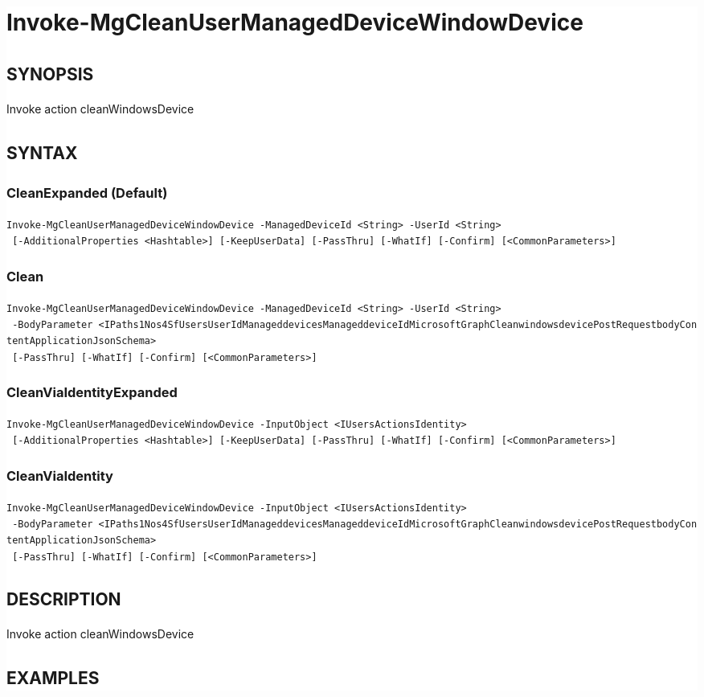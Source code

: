 ﻿---
external help file: Microsoft.Graph.Users.Actions-help.xml
Module Name: Microsoft.Graph.Users.Actions
online version: https://docs.microsoft.com/en-us/powershell/module/microsoft.graph.users.actions/invoke-mgcleanusermanageddevicewindowdevice
schema: 2.0.0
---

# Invoke-MgCleanUserManagedDeviceWindowDevice

## SYNOPSIS
Invoke action cleanWindowsDevice

## SYNTAX

### CleanExpanded (Default)
```
Invoke-MgCleanUserManagedDeviceWindowDevice -ManagedDeviceId <String> -UserId <String>
 [-AdditionalProperties <Hashtable>] [-KeepUserData] [-PassThru] [-WhatIf] [-Confirm] [<CommonParameters>]
```

### Clean
```
Invoke-MgCleanUserManagedDeviceWindowDevice -ManagedDeviceId <String> -UserId <String>
 -BodyParameter <IPaths1Nos4SfUsersUserIdManageddevicesManageddeviceIdMicrosoftGraphCleanwindowsdevicePostRequestbodyContentApplicationJsonSchema>
 [-PassThru] [-WhatIf] [-Confirm] [<CommonParameters>]
```

### CleanViaIdentityExpanded
```
Invoke-MgCleanUserManagedDeviceWindowDevice -InputObject <IUsersActionsIdentity>
 [-AdditionalProperties <Hashtable>] [-KeepUserData] [-PassThru] [-WhatIf] [-Confirm] [<CommonParameters>]
```

### CleanViaIdentity
```
Invoke-MgCleanUserManagedDeviceWindowDevice -InputObject <IUsersActionsIdentity>
 -BodyParameter <IPaths1Nos4SfUsersUserIdManageddevicesManageddeviceIdMicrosoftGraphCleanwindowsdevicePostRequestbodyContentApplicationJsonSchema>
 [-PassThru] [-WhatIf] [-Confirm] [<CommonParameters>]
```

## DESCRIPTION
Invoke action cleanWindowsDevice

## EXAMPLES
